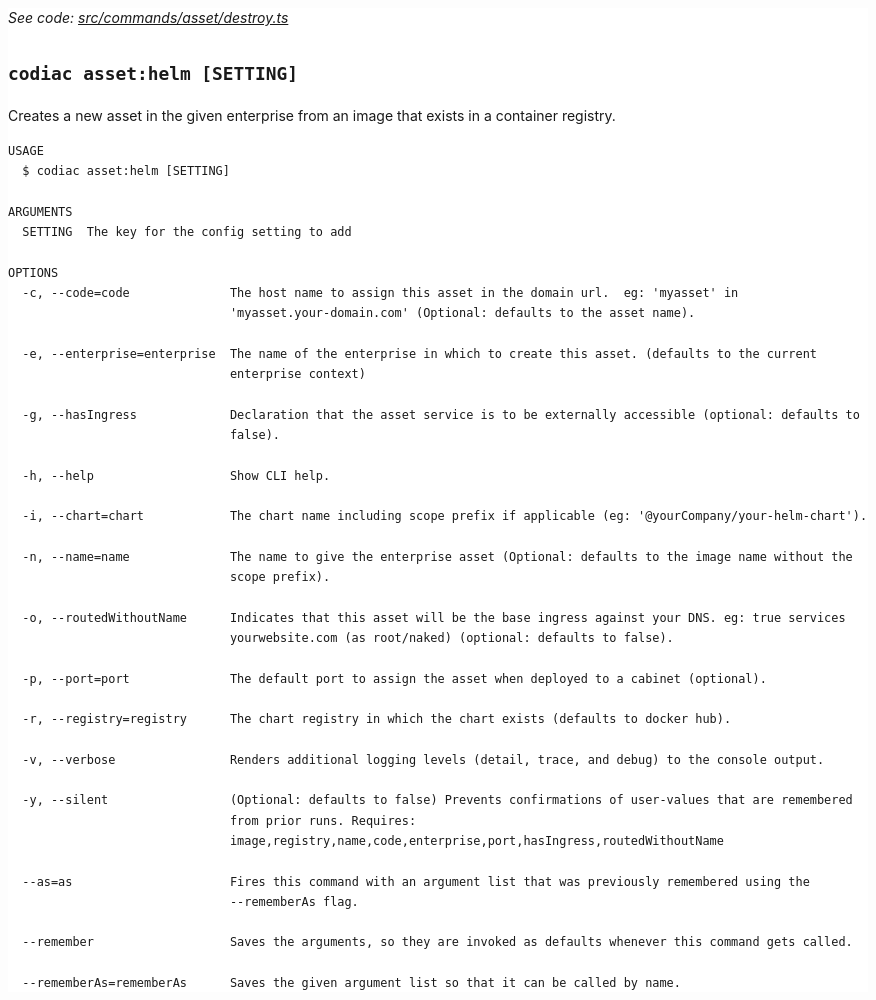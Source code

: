 _See code: [src/commands/asset/destroy.ts](https://github.com/codiac/codiac-cli/blob/v1.2.133/src/commands/asset/destroy.ts)_

## `codiac asset:helm [SETTING]`

Creates a new asset in the given enterprise from an image that exists in a container registry.

```
USAGE
  $ codiac asset:helm [SETTING]

ARGUMENTS
  SETTING  The key for the config setting to add

OPTIONS
  -c, --code=code              The host name to assign this asset in the domain url.  eg: 'myasset' in
                               'myasset.your-domain.com' (Optional: defaults to the asset name).

  -e, --enterprise=enterprise  The name of the enterprise in which to create this asset. (defaults to the current
                               enterprise context)

  -g, --hasIngress             Declaration that the asset service is to be externally accessible (optional: defaults to
                               false).

  -h, --help                   Show CLI help.

  -i, --chart=chart            The chart name including scope prefix if applicable (eg: '@yourCompany/your-helm-chart').

  -n, --name=name              The name to give the enterprise asset (Optional: defaults to the image name without the
                               scope prefix).

  -o, --routedWithoutName      Indicates that this asset will be the base ingress against your DNS. eg: true services
                               yourwebsite.com (as root/naked) (optional: defaults to false).

  -p, --port=port              The default port to assign the asset when deployed to a cabinet (optional).

  -r, --registry=registry      The chart registry in which the chart exists (defaults to docker hub).

  -v, --verbose                Renders additional logging levels (detail, trace, and debug) to the console output.

  -y, --silent                 (Optional: defaults to false) Prevents confirmations of user-values that are remembered
                               from prior runs. Requires:
                               image,registry,name,code,enterprise,port,hasIngress,routedWithoutName

  --as=as                      Fires this command with an argument list that was previously remembered using the
                               --rememberAs flag.

  --remember                   Saves the arguments, so they are invoked as defaults whenever this command gets called.

  --rememberAs=rememberAs      Saves the given argument list so that it can be called by name.

```